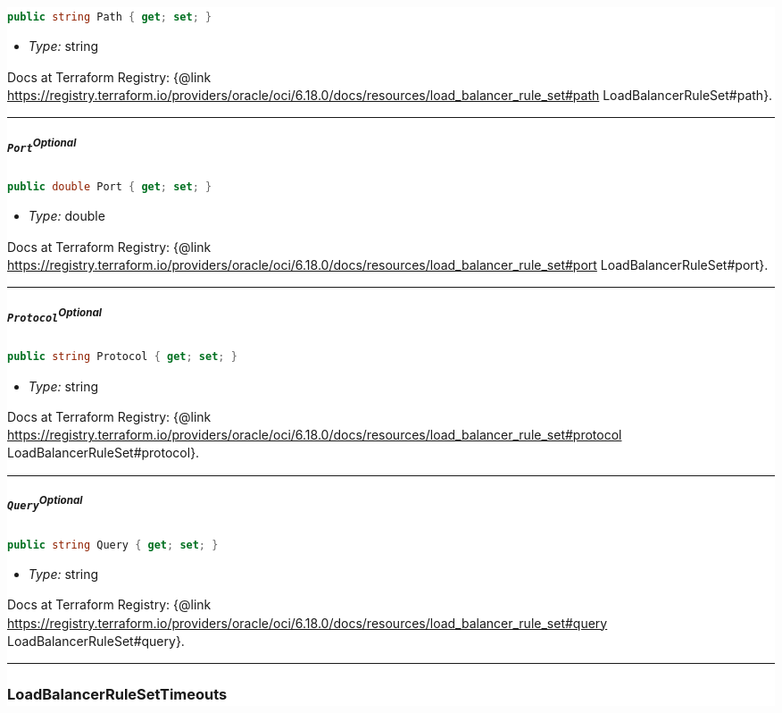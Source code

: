 ```csharp
public string Path { get; set; }
```

- *Type:* string

Docs at Terraform Registry: {@link https://registry.terraform.io/providers/oracle/oci/6.18.0/docs/resources/load_balancer_rule_set#path LoadBalancerRuleSet#path}.

---

##### `Port`<sup>Optional</sup> <a name="Port" id="rhizo-co-terraform-provider-oci.loadBalancerRuleSet.LoadBalancerRuleSetItemsRedirectUri.property.port"></a>

```csharp
public double Port { get; set; }
```

- *Type:* double

Docs at Terraform Registry: {@link https://registry.terraform.io/providers/oracle/oci/6.18.0/docs/resources/load_balancer_rule_set#port LoadBalancerRuleSet#port}.

---

##### `Protocol`<sup>Optional</sup> <a name="Protocol" id="rhizo-co-terraform-provider-oci.loadBalancerRuleSet.LoadBalancerRuleSetItemsRedirectUri.property.protocol"></a>

```csharp
public string Protocol { get; set; }
```

- *Type:* string

Docs at Terraform Registry: {@link https://registry.terraform.io/providers/oracle/oci/6.18.0/docs/resources/load_balancer_rule_set#protocol LoadBalancerRuleSet#protocol}.

---

##### `Query`<sup>Optional</sup> <a name="Query" id="rhizo-co-terraform-provider-oci.loadBalancerRuleSet.LoadBalancerRuleSetItemsRedirectUri.property.query"></a>

```csharp
public string Query { get; set; }
```

- *Type:* string

Docs at Terraform Registry: {@link https://registry.terraform.io/providers/oracle/oci/6.18.0/docs/resources/load_balancer_rule_set#query LoadBalancerRuleSet#query}.

---

### LoadBalancerRuleSetTimeouts <a name="LoadBalancerRuleSetTimeouts" id="rhizo-co-terraform-provider-oci.loadBalancerRuleSet.LoadBalancerRuleSetTimeouts"></a>
